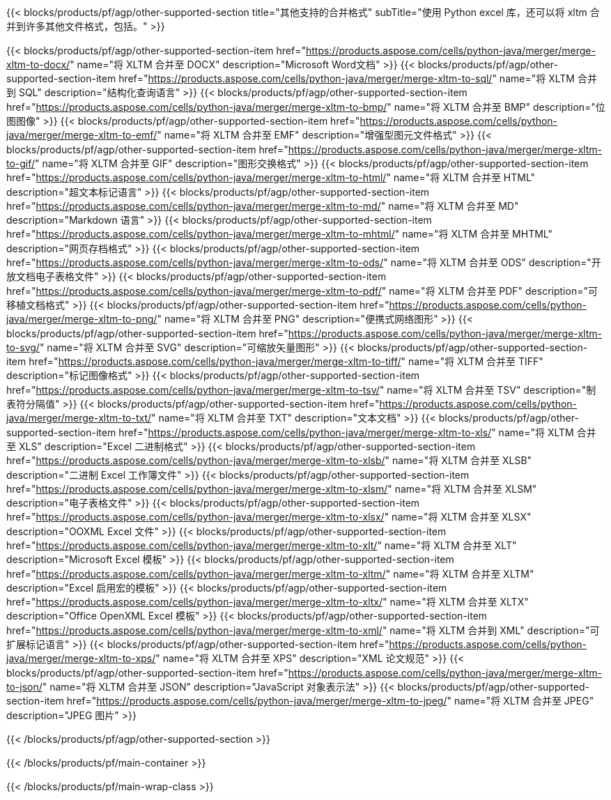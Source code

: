 
{{< blocks/products/pf/agp/other-supported-section title="其他支持的合并格式" subTitle="使用 Python excel 库，还可以将 xltm 合并到许多其他文件格式，包括。" >}}

{{< blocks/products/pf/agp/other-supported-section-item href="https://products.aspose.com/cells/python-java/merger/merge-xltm-to-docx/" name="将 XLTM 合并至 DOCX" description="Microsoft Word文档" >}}
{{< blocks/products/pf/agp/other-supported-section-item href="https://products.aspose.com/cells/python-java/merger/merge-xltm-to-sql/" name="将 XLTM 合并到 SQL" description="结构化查询语言" >}}
{{< blocks/products/pf/agp/other-supported-section-item href="https://products.aspose.com/cells/python-java/merger/merge-xltm-to-bmp/" name="将 XLTM 合并至 BMP" description="位图图像" >}}
{{< blocks/products/pf/agp/other-supported-section-item href="https://products.aspose.com/cells/python-java/merger/merge-xltm-to-emf/" name="将 XLTM 合并至 EMF" description="增强型图元文件格式" >}}
{{< blocks/products/pf/agp/other-supported-section-item href="https://products.aspose.com/cells/python-java/merger/merge-xltm-to-gif/" name="将 XLTM 合并至 GIF" description="图形交换格式" >}}
{{< blocks/products/pf/agp/other-supported-section-item href="https://products.aspose.com/cells/python-java/merger/merge-xltm-to-html/" name="将 XLTM 合并至 HTML" description="超文本标记语言" >}}
{{< blocks/products/pf/agp/other-supported-section-item href="https://products.aspose.com/cells/python-java/merger/merge-xltm-to-md/" name="将 XLTM 合并至 MD" description="Markdown 语言" >}}
{{< blocks/products/pf/agp/other-supported-section-item href="https://products.aspose.com/cells/python-java/merger/merge-xltm-to-mhtml/" name="将 XLTM 合并至 MHTML" description="网页存档格式" >}}
{{< blocks/products/pf/agp/other-supported-section-item href="https://products.aspose.com/cells/python-java/merger/merge-xltm-to-ods/" name="将 XLTM 合并至 ODS" description="开放文档电子表格文件" >}}
{{< blocks/products/pf/agp/other-supported-section-item href="https://products.aspose.com/cells/python-java/merger/merge-xltm-to-pdf/" name="将 XLTM 合并至 PDF" description="可移植文档格式" >}}
{{< blocks/products/pf/agp/other-supported-section-item href="https://products.aspose.com/cells/python-java/merger/merge-xltm-to-png/" name="将 XLTM 合并至 PNG" description="便携式网络图形" >}}
{{< blocks/products/pf/agp/other-supported-section-item href="https://products.aspose.com/cells/python-java/merger/merge-xltm-to-svg/" name="将 XLTM 合并至 SVG" description="可缩放矢量图形" >}}
{{< blocks/products/pf/agp/other-supported-section-item href="https://products.aspose.com/cells/python-java/merger/merge-xltm-to-tiff/" name="将 XLTM 合并至 TIFF" description="标记图像格式" >}}
{{< blocks/products/pf/agp/other-supported-section-item href="https://products.aspose.com/cells/python-java/merger/merge-xltm-to-tsv/" name="将 XLTM 合并至 TSV" description="制表符分隔值" >}}
{{< blocks/products/pf/agp/other-supported-section-item href="https://products.aspose.com/cells/python-java/merger/merge-xltm-to-txt/" name="将 XLTM 合并至 TXT" description="文本文档" >}}
{{< blocks/products/pf/agp/other-supported-section-item href="https://products.aspose.com/cells/python-java/merger/merge-xltm-to-xls/" name="将 XLTM 合并至 XLS" description="Excel 二进制格式" >}}
{{< blocks/products/pf/agp/other-supported-section-item href="https://products.aspose.com/cells/python-java/merger/merge-xltm-to-xlsb/" name="将 XLTM 合并至 XLSB" description="二进制 Excel 工作簿文件" >}}
{{< blocks/products/pf/agp/other-supported-section-item href="https://products.aspose.com/cells/python-java/merger/merge-xltm-to-xlsm/" name="将 XLTM 合并至 XLSM" description="电子表格文件" >}}
{{< blocks/products/pf/agp/other-supported-section-item href="https://products.aspose.com/cells/python-java/merger/merge-xltm-to-xlsx/" name="将 XLTM 合并至 XLSX" description="OOXML Excel 文件" >}}
{{< blocks/products/pf/agp/other-supported-section-item href="https://products.aspose.com/cells/python-java/merger/merge-xltm-to-xlt/" name="将 XLTM 合并至 XLT" description="Microsoft Excel 模板" >}}
{{< blocks/products/pf/agp/other-supported-section-item href="https://products.aspose.com/cells/python-java/merger/merge-xltm-to-xltm/" name="将 XLTM 合并至 XLTM" description="Excel 启用宏的模板" >}}
{{< blocks/products/pf/agp/other-supported-section-item href="https://products.aspose.com/cells/python-java/merger/merge-xltm-to-xltx/" name="将 XLTM 合并至 XLTX" description="Office OpenXML Excel 模板" >}}
{{< blocks/products/pf/agp/other-supported-section-item href="https://products.aspose.com/cells/python-java/merger/merge-xltm-to-xml/" name="将 XLTM 合并到 XML" description="可扩展标记语言" >}}
{{< blocks/products/pf/agp/other-supported-section-item href="https://products.aspose.com/cells/python-java/merger/merge-xltm-to-xps/" name="将 XLTM 合并至 XPS" description="XML 论文规范" >}}
{{< blocks/products/pf/agp/other-supported-section-item href="https://products.aspose.com/cells/python-java/merger/merge-xltm-to-json/" name="将 XLTM 合并至 JSON" description="JavaScript 对象表示法" >}}
{{< blocks/products/pf/agp/other-supported-section-item href="https://products.aspose.com/cells/python-java/merger/merge-xltm-to-jpeg/" name="将 XLTM 合并至 JPEG" description="JPEG 图片" >}}

{{< /blocks/products/pf/agp/other-supported-section >}}

{{< /blocks/products/pf/main-container >}}
    
{{< /blocks/products/pf/main-wrap-class >}}
